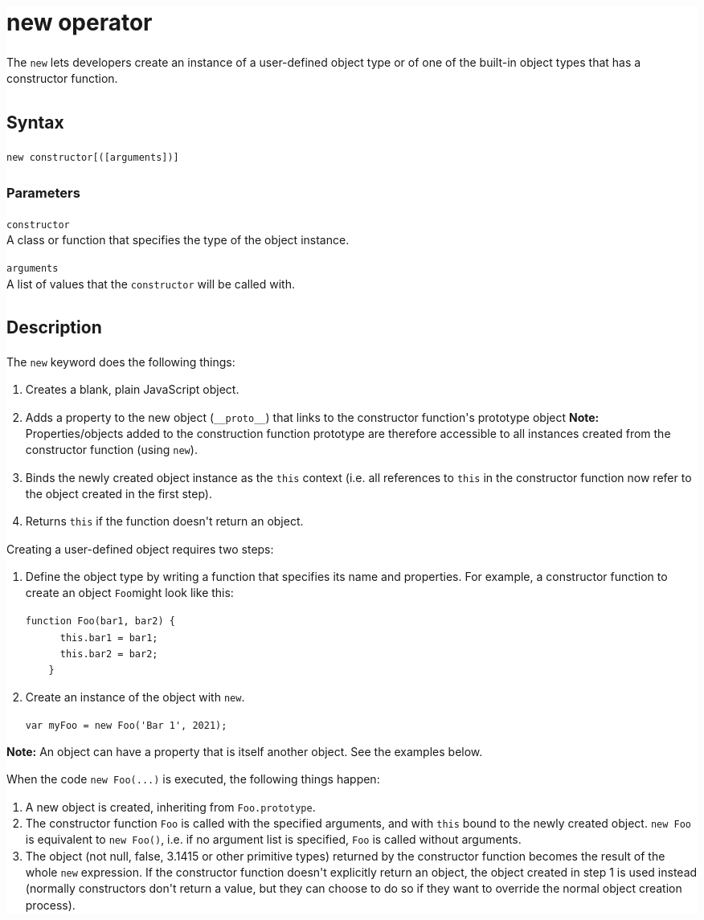 new operator
============

The `new` lets developers create an instance of a user-defined object type or of one of the built-in object types that has a constructor function.

Syntax
------

    new constructor[([arguments])]

### Parameters

`constructor`  
A class or function that specifies the type of the object instance.

`arguments`  
A list of values that the `constructor` will be called with.

Description
-----------

The `new` keyword does the following things:

1.  Creates a blank, plain JavaScript object.
2.  Adds a property to the new object (`__proto__`) that links to the constructor function's prototype object
    **Note:** Properties/objects added to the construction function prototype are therefore accessible to all instances created from the constructor function (using `new`).

3.  Binds the newly created object instance as the `this` context (i.e. all references to `this` in the constructor function now refer to the object created in the first step).
4.  Returns `this` if the function doesn't return an object.

Creating a user-defined object requires two steps:

1.  Define the object type by writing a function that specifies its name and properties. For example, a constructor function to create an object `Foo`might look like this:

        function Foo(bar1, bar2) {
              this.bar1 = bar1;
              this.bar2 = bar2;
            }

2.  Create an instance of the object with `new`.

        var myFoo = new Foo('Bar 1', 2021);

**Note:** An object can have a property that is itself another object. See the examples below.

When the code `new Foo(...)` is executed, the following things happen:

1.  A new object is created, inheriting from `Foo.prototype`.
2.  The constructor function `Foo` is called with the specified arguments, and with `this` bound to the newly created object. `new Foo` is equivalent to `new Foo()`, i.e. if no argument list is specified, `Foo` is called without arguments.
3.  The object (not null, false, 3.1415 or other primitive types) returned by the constructor function becomes the result of the whole `new` expression. If the constructor function doesn't explicitly return an object, the object created in step 1 is used instead (normally constructors don't return a value, but they can choose to do so if they want to override the normal object creation process).
